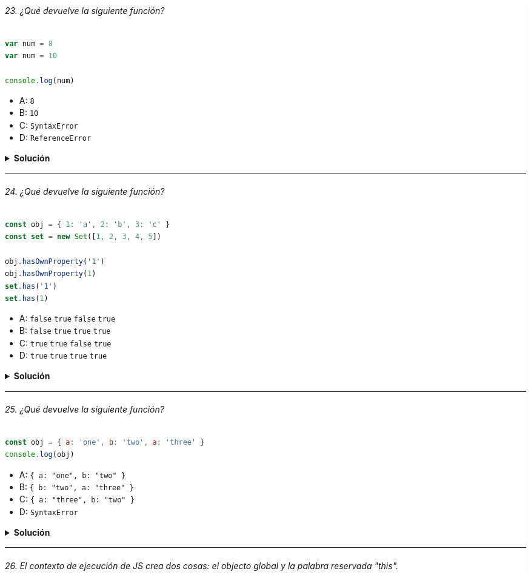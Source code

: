###### 23. ¿Qué devuelve la siguiente función?

```javascript
var num = 8
var num = 10

console.log(num)
```

- A: `8`
- B: `10`
- C: `SyntaxError`
- D: `ReferenceError`

<details><summary><b>Solución</b></summary></details>

---

###### 24. ¿Qué devuelve la siguiente función?

```javascript
const obj = { 1: 'a', 2: 'b', 3: 'c' }
const set = new Set([1, 2, 3, 4, 5])

obj.hasOwnProperty('1')
obj.hasOwnProperty(1)
set.has('1')
set.has(1)
```

- A: `false` `true` `false` `true`
- B: `false` `true` `true` `true`
- C: `true` `true` `false` `true`
- D: `true` `true` `true` `true`

<details><summary><b>Solución</b></summary></details>

---

###### 25. ¿Qué devuelve la siguiente función?

```javascript
const obj = { a: 'one', b: 'two', a: 'three' }
console.log(obj)
```

- A: `{ a: "one", b: "two" }`
- B: `{ b: "two", a: "three" }`
- C: `{ a: "three", b: "two" }`
- D: `SyntaxError`

<details><summary><b>Solución</b></summary></details>

---

###### 26. El contexto de ejecución de JS crea dos cosas: el objecto global y la palabra reservada "this".


  [Symbol('a')]: 'b'